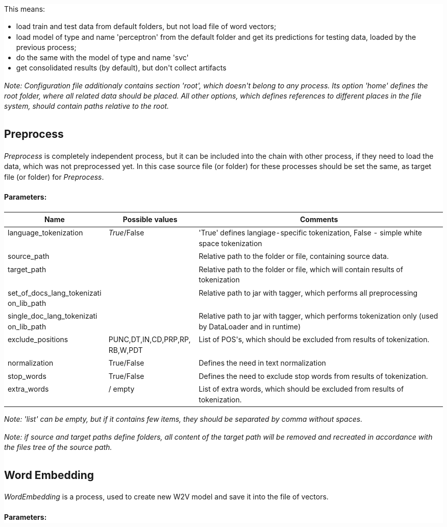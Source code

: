 This means: 
- load train and test data from default folders, but not load file of word vectors;
- load model of type and name 'perceptron' from the default folder and get its predictions for testing data, 
loaded by the previous process;
- do the same with the model of type and name 'svc'
- get consolidated results (by default), but don't collect artifacts

_Note: Configuration file additionaly contains section 'root', which doesn't belong to any process. Its option 'home'
defines the root folder, where all related data should be placed. All other options, which defines references to different 
places in the file system, should contain paths relative to the root._

## Preprocess
_Preprocess_ is completely independent process, but it can be included into the chain with other process, if they need 
to load the data, which was not preprocessed yet. In this case source file (or folder) for these processes should be set the 
same, as target file (or folder) for _Preprocess_.

#### Parameters:

Name | Possible values | Comments
--- | --- | ---
language_tokenization | *True*/False | 'True' defines langiage-specific tokenization, False - simple white space tokenization
source_path | <path> | Relative path to the folder or file, containing source data.
target_path | <path> | Relative path to the folder or file, which will contain results of tokenization
set_of_docs_lang_tokenization_lib_path | <path> | Relative path to jar with tagger, which performs all preprocessing
single_doc_lang_tokenization_lib_path | <path> | Relative path to jar with tagger, which performs tokenization only (used by DataLoader and in runtime)
exclude_positions | PUNC,DT,IN,CD,PRP,RP,RB,W,PDT | List of POS's, which should be excluded from results of tokenization.
normalization | True/False | Defines the need in text normalization
stop_words | True/False | Defines the need to exclude stop words from results of tokenization.
extra_words | <list> / empty | List of extra words, which should be excluded from results of tokenization.

_Note: 'list' can be empty, but if it contains few items, they should be separated by comma without spaces._

_Note: if source and target paths define folders, all content of the target path will be removed and recreated 
in accordance with the files tree of the source path._

## Word Embedding
_WordEmbedding_ is a process, used to create new W2V model and save it into the file of vectors.

#### Parameters:
